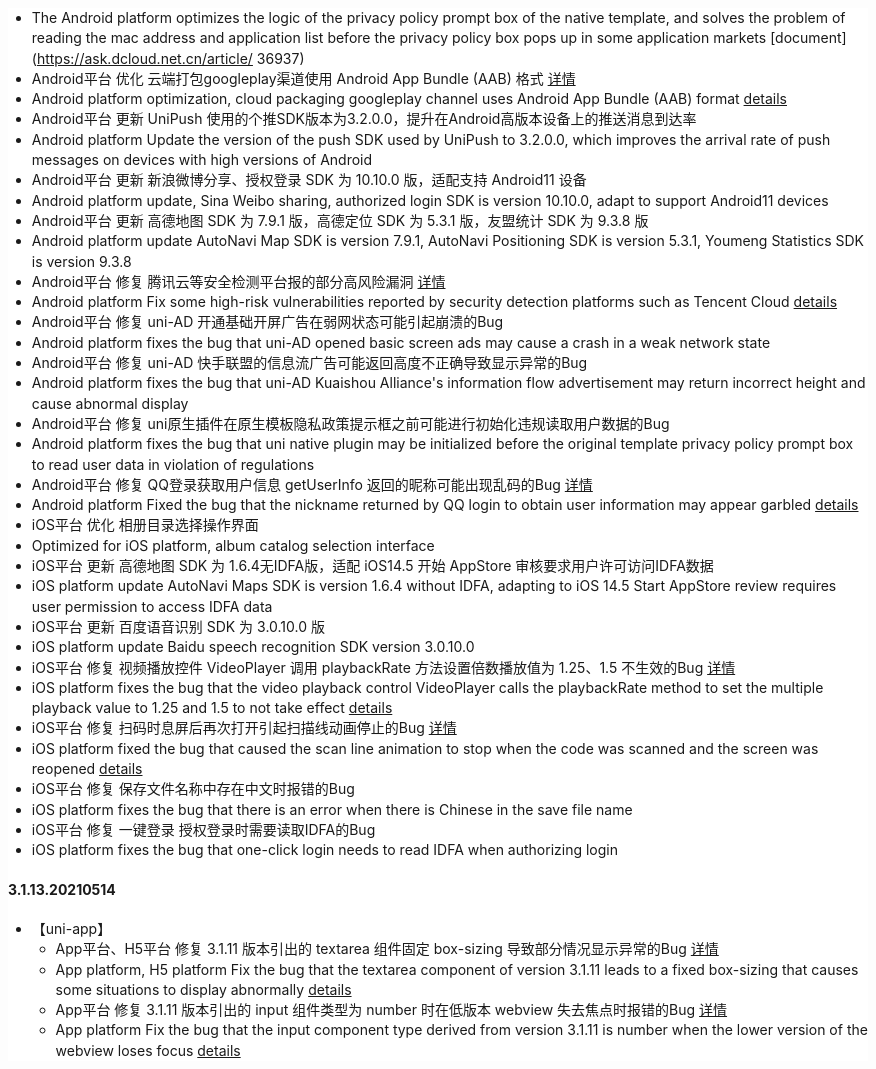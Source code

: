   + The Android platform optimizes the logic of the privacy policy prompt box of the native template, and solves the problem of reading the mac address and application list before the privacy policy box pops up in some application markets [document](https://ask.dcloud.net.cn/article/ 36937)
  + Android平台 优化 云端打包googleplay渠道使用 Android App Bundle (AAB) 格式 [详情](https://ask.dcloud.net.cn/article/39052)
  + Android platform optimization, cloud packaging googleplay channel uses Android App Bundle (AAB) format [details](https://ask.dcloud.net.cn/article/39052)
  + Android平台 更新 UniPush 使用的个推SDK版本为3.2.0.0，提升在Android高版本设备上的推送消息到达率
  + Android platform Update the version of the push SDK used by UniPush to 3.2.0.0, which improves the arrival rate of push messages on devices with high versions of Android
  + Android平台 更新 新浪微博分享、授权登录 SDK 为 10.10.0 版，适配支持 Android11 设备
  + Android platform update, Sina Weibo sharing, authorized login SDK is version 10.10.0, adapt to support Android11 ​​devices
  + Android平台 更新 高德地图 SDK 为 7.9.1 版，高德定位 SDK 为 5.3.1 版，友盟统计 SDK 为 9.3.8 版
  + Android platform update AutoNavi Map SDK is version 7.9.1, AutoNavi Positioning SDK is version 5.3.1, Youmeng Statistics SDK is version 9.3.8
  + Android平台 修复 腾讯云等安全检测平台报的部分高风险漏洞 [详情](https://ask.dcloud.net.cn/article/39020)
  + Android platform Fix some high-risk vulnerabilities reported by security detection platforms such as Tencent Cloud [details](https://ask.dcloud.net.cn/article/39020)
  + Android平台 修复 uni-AD 开通基础开屏广告在弱网状态可能引起崩溃的Bug
  + Android platform fixes the bug that uni-AD opened basic screen ads may cause a crash in a weak network state
  + Android平台 修复 uni-AD 快手联盟的信息流广告可能返回高度不正确导致显示异常的Bug
  + Android platform fixes the bug that uni-AD Kuaishou Alliance's information flow advertisement may return incorrect height and cause abnormal display
  + Android平台 修复 uni原生插件在原生模板隐私政策提示框之前可能进行初始化违规读取用户数据的Bug
  + Android platform fixes the bug that uni native plugin may be initialized before the original template privacy policy prompt box to read user data in violation of regulations
  + Android平台 修复 QQ登录获取用户信息 getUserInfo 返回的昵称可能出现乱码的Bug [详情](https://ask.dcloud.net.cn/question/120265)
  + Android platform Fixed the bug that the nickname returned by QQ login to obtain user information may appear garbled [details](https://ask.dcloud.net.cn/question/120265)
  + iOS平台 优化 相册目录选择操作界面
  + Optimized for iOS platform, album catalog selection interface
  + iOS平台 更新 高德地图 SDK 为 1.6.4无IDFA版，适配 iOS14.5 开始 AppStore 审核要求用户许可访问IDFA数据
  + iOS platform update AutoNavi Maps SDK is version 1.6.4 without IDFA, adapting to iOS 14.5 Start AppStore review requires user permission to access IDFA data
  + iOS平台 更新 百度语音识别 SDK 为 3.0.10.0 版
  + iOS platform update Baidu speech recognition SDK version 3.0.10.0
  + iOS平台 修复 视频播放控件 VideoPlayer 调用 playbackRate 方法设置倍数播放值为 1.25、1.5 不生效的Bug [详情](https://ask.dcloud.net.cn/question/107802)
  + iOS platform fixes the bug that the video playback control VideoPlayer calls the playbackRate method to set the multiple playback value to 1.25 and 1.5 to not take effect [details](https://ask.dcloud.net.cn/question/107802)
  + iOS平台 修复 扫码时息屏后再次打开引起扫描线动画停止的Bug [详情](https://ask.dcloud.net.cn/question/124001)
  + iOS platform fixed the bug that caused the scan line animation to stop when the code was scanned and the screen was reopened [details](https://ask.dcloud.net.cn/question/124001)
  + iOS平台 修复 保存文件名称中存在中文时报错的Bug
  + iOS platform fixes the bug that there is an error when there is Chinese in the save file name
  + iOS平台 修复 一键登录 授权登录时需要读取IDFA的Bug
  + iOS platform fixes the bug that one-click login needs to read IDFA when authorizing login
#### 3.1.13.20210514
* 【uni-app】
  + App平台、H5平台 修复 3.1.11 版本引出的 textarea 组件固定 box-sizing 导致部分情况显示异常的Bug [详情](https://ask.dcloud.net.cn/question/121893)
  + App platform, H5 platform Fix the bug that the textarea component of version 3.1.11 leads to a fixed box-sizing that causes some situations to display abnormally [details](https://ask.dcloud.net.cn/question/121893)
  + App平台 修复 3.1.11 版本引出的 input 组件类型为 number 时在低版本 webview 失去焦点时报错的Bug [详情](https://ask.dcloud.net.cn/question/122328)
  + App platform Fix the bug that the input component type derived from version 3.1.11 is number when the lower version of the webview loses focus [details](https://ask.dcloud.net.cn/question/122328)